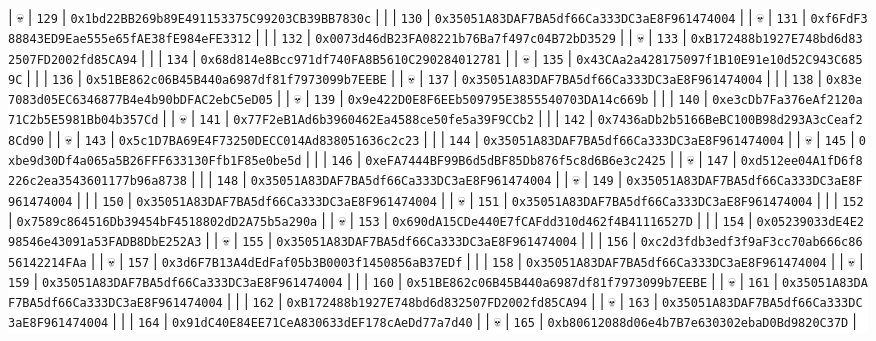 | 💀 | `129` | `0x1bd22BB269b89E491153375C99203CB39BB7830c` |
|  | `130` | `0x35051A83DAF7BA5df66Ca333DC3aE8F961474004` |
| 💀 | `131` | `0xf6FdF388843ED9Eae555e65fAE38fE984eFE3312` |
|  | `132` | `0x0073d46dB23FA08221b76Ba7f497c04B72bD3529` |
| 💀 | `133` | `0xB172488b1927E748bd6d832507FD2002fd85CA94` |
|  | `134` | `0x68d814e8Bcc971df740FA8B5610C290284012781` |
| 💀 | `135` | `0x43CAa2a428175097f1B10E91e10d52C943C6859C` |
|  | `136` | `0x51BE862c06B45B440a6987df81f7973099b7EEBE` |
| 💀 | `137` | `0x35051A83DAF7BA5df66Ca333DC3aE8F961474004` |
|  | `138` | `0x83e7083d05EC6346877B4e4b90bDFAC2ebC5eD05` |
| 💀 | `139` | `0x9e422D0E8F6EEb509795E3855540703DA14c669b` |
|  | `140` | `0xe3cDb7Fa376eAf2120a71C2b5E5981Bb04b357Cd` |
| 💀 | `141` | `0x77F2eB1Ad6b3960462Ea4588ce50fe5a39F9CCb2` |
|  | `142` | `0x7436aDb2b5166BeBC100B98d293A3cCeaf28Cd90` |
| 💀 | `143` | `0x5c1D7BA69E4F73250DECC014Ad838051636c2c23` |
|  | `144` | `0x35051A83DAF7BA5df66Ca333DC3aE8F961474004` |
| 💀 | `145` | `0xbe9d30Df4a065a5B26FFF633130Ffb1F85e0be5d` |
|  | `146` | `0xeFA7444BF99B6d5dBF85Db876f5c8d6B6e3c2425` |
| 💀 | `147` | `0xd512ee04A1fD6f8226c2ea3543601177b96a8738` |
|  | `148` | `0x35051A83DAF7BA5df66Ca333DC3aE8F961474004` |
| 💀 | `149` | `0x35051A83DAF7BA5df66Ca333DC3aE8F961474004` |
|  | `150` | `0x35051A83DAF7BA5df66Ca333DC3aE8F961474004` |
| 💀 | `151` | `0x35051A83DAF7BA5df66Ca333DC3aE8F961474004` |
|  | `152` | `0x7589c864516Db39454bF4518802dD2A75b5a290a` |
| 💀 | `153` | `0x690dA15CDe440E7fCAFdd310d462f4B41116527D` |
|  | `154` | `0x05239033dE4E298546e43091a53FADB8DbE252A3` |
| 💀 | `155` | `0x35051A83DAF7BA5df66Ca333DC3aE8F961474004` |
|  | `156` | `0xc2d3fdb3edf3f9aF3cc70ab666c8656142214FAa` |
| 💀 | `157` | `0x3d6F7B13A4dEdFaf05b3B0003f1450856aB37EDf` |
|  | `158` | `0x35051A83DAF7BA5df66Ca333DC3aE8F961474004` |
| 💀 | `159` | `0x35051A83DAF7BA5df66Ca333DC3aE8F961474004` |
|  | `160` | `0x51BE862c06B45B440a6987df81f7973099b7EEBE` |
| 💀 | `161` | `0x35051A83DAF7BA5df66Ca333DC3aE8F961474004` |
|  | `162` | `0xB172488b1927E748bd6d832507FD2002fd85CA94` |
| 💀 | `163` | `0x35051A83DAF7BA5df66Ca333DC3aE8F961474004` |
|  | `164` | `0x91dC40E84EE71CeA830633dEF178cAeDd77a7d40` |
| 💀 | `165` | `0xb80612088d06e4b7B7e630302ebaD0Bd9820C37D` |